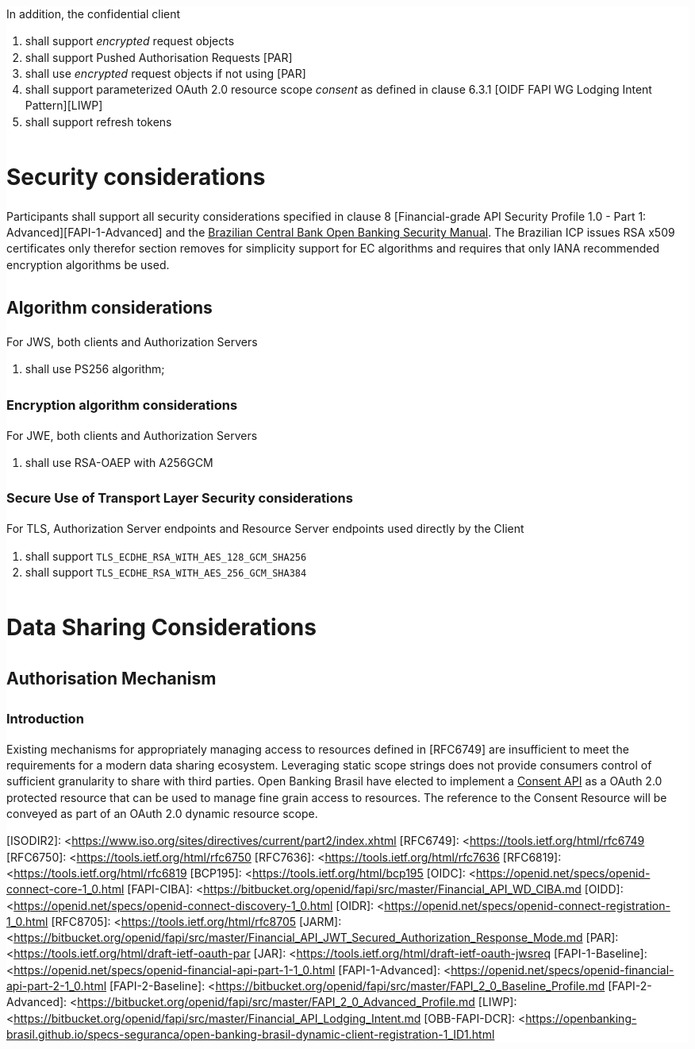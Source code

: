 In addition, the confidential client

1. shall support _encrypted_ request objects
2. shall support Pushed Authorisation Requests [PAR]
3. shall use _encrypted_ request objects if not using [PAR]
4. shall support parameterized OAuth 2.0 resource scope _consent_ as defined in clause 6.3.1 [OIDF FAPI WG Lodging Intent Pattern][LIWP]
5. shall support refresh tokens

# Security considerations

Participants shall support all security considerations specified in clause 8
 [Financial-grade API Security Profile 1.0 - Part 1: Advanced][FAPI-1-Advanced] and the [Brazilian Central Bank Open Banking Security Manual](https://www.bcb.gov.br/estabilidadefinanceira/exibenormativo?tipo=Instru%C3%A7%C3%A3o%20Normativa%20BCB&numero=99).
 The Brazilian ICP issues RSA x509 certificates only therefor section removes for simplicity support for EC algorithms
 and requires that only IANA recommended encryption algorithms be used.

## Algorithm considerations

For JWS, both clients and Authorization Servers

1. shall use PS256 algorithm;

### Encryption algorithm considerations

For JWE, both clients and Authorization Servers

1. shall use RSA-OAEP with A256GCM

### Secure Use of Transport Layer Security considerations

For TLS, Authorization Server endpoints and Resource Server endpoints used directly by the Client

1. shall support `TLS_ECDHE_RSA_WITH_AES_128_GCM_SHA256`
2. shall support `TLS_ECDHE_RSA_WITH_AES_256_GCM_SHA384`

# Data Sharing Considerations

## Authorisation Mechanism

### Introduction

Existing mechanisms for appropriately managing access to resources defined in [RFC6749] are insufficient to meet the requirements for a modern data sharing ecosystem. Leveraging static scope strings does not provide consumers control of sufficient granularity to share with third parties. Open Banking Brasil have elected to implement a [Consent API](https://openbanking-brasil.github.io/areadesenvolvedor/swagger/swagger_consents_apis.yaml) as a OAuth 2.0 protected resource that can be used to manage fine grain access to resources. The reference to the Consent Resource will be conveyed as part of an OAuth 2.0 dynamic resource scope.


[ISODIR2]: <https://www.iso.org/sites/directives/current/part2/index.xhtml
[RFC6749]: <https://tools.ietf.org/html/rfc6749
[RFC6750]: <https://tools.ietf.org/html/rfc6750
[RFC7636]: <https://tools.ietf.org/html/rfc7636
[RFC6819]: <https://tools.ietf.org/html/rfc6819
[BCP195]: <https://tools.ietf.org/html/bcp195
[OIDC]: <https://openid.net/specs/openid-connect-core-1_0.html
[FAPI-CIBA]: <https://bitbucket.org/openid/fapi/src/master/Financial_API_WD_CIBA.md
[OIDD]: <https://openid.net/specs/openid-connect-discovery-1_0.html
[OIDR]: <https://openid.net/specs/openid-connect-registration-1_0.html
[RFC8705]: <https://tools.ietf.org/html/rfc8705
[JARM]: <https://bitbucket.org/openid/fapi/src/master/Financial_API_JWT_Secured_Authorization_Response_Mode.md
[PAR]: <https://tools.ietf.org/html/draft-ietf-oauth-par
[JAR]: <https://tools.ietf.org/html/draft-ietf-oauth-jwsreq
[FAPI-1-Baseline]: <https://openid.net/specs/openid-financial-api-part-1-1_0.html
[FAPI-1-Advanced]: <https://openid.net/specs/openid-financial-api-part-2-1_0.html
[FAPI-2-Baseline]: <https://bitbucket.org/openid/fapi/src/master/FAPI_2_0_Baseline_Profile.md
[FAPI-2-Advanced]: <https://bitbucket.org/openid/fapi/src/master/FAPI_2_0_Advanced_Profile.md
[LIWP]: <https://bitbucket.org/openid/fapi/src/master/Financial_API_Lodging_Intent.md
[OBB-FAPI-DCR]: <https://openbanking-brasil.github.io/specs-seguranca/open-banking-brasil-dynamic-client-registration-1_ID1.html